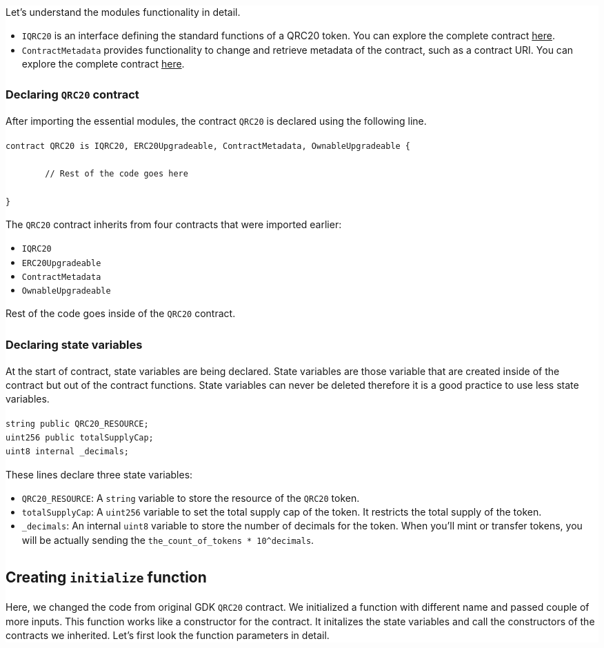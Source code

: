 Let’s understand the modules functionality in detail.

- `IQRC20` is an interface defining the standard functions of a QRC20 token. You can explore the complete contract [here](https://gitlab.com/q-dev/q-gdk/gdk-contracts/-/blob/main/contracts/interfaces/tokens/IQRC20.sol?ref_type=heads).
- `ContractMetadata` provides functionality to change and retrieve metadata of the contract, such as a contract URI. You can explore the complete contract [here](https://gitlab.com/q-dev/q-gdk/gdk-contracts/-/blob/main/contracts/metadata/ContractMetadata.sol?ref_type=heads).

### Declaring `QRC20` contract

After importing the essential modules, the contract `QRC20` is declared using the following line.

```
contract QRC20 is IQRC20, ERC20Upgradeable, ContractMetadata, OwnableUpgradeable {

		// Rest of the code goes here

}
```

The `QRC20` contract inherits from four contracts that were imported earlier: 

- `IQRC20`
- `ERC20Upgradeable`
- `ContractMetadata`
- `OwnableUpgradeable`

Rest of the code goes inside of the `QRC20` contract.

### Declaring state variables

At the start of contract, state variables are being declared. State variables are those variable that are created inside of the contract but out of the contract functions. State variables can never be deleted therefore it is a good practice to use less state variables.

```
string public QRC20_RESOURCE;
uint256 public totalSupplyCap;
uint8 internal _decimals;
```

These lines declare three state variables:

- `QRC20_RESOURCE`: A `string` variable to store the resource of the `QRC20` token.
- `totalSupplyCap`: A `uint256` variable to set the total supply cap of the token. It restricts the total supply of the token.
- `_decimals`: An internal `uint8` variable to store the number of decimals for the token. When you’ll mint or transfer tokens, you will be actually sending the `the_count_of_tokens * 10^decimals`.

## Creating `initialize` function

Here, we changed the code from original GDK `QRC20` contract. We initialized a function with different name and passed couple of more inputs. This function works like a constructor for the contract. It initalizes the state variables and call the constructors of the contracts we inherited. Let’s first look the function parameters in detail.

